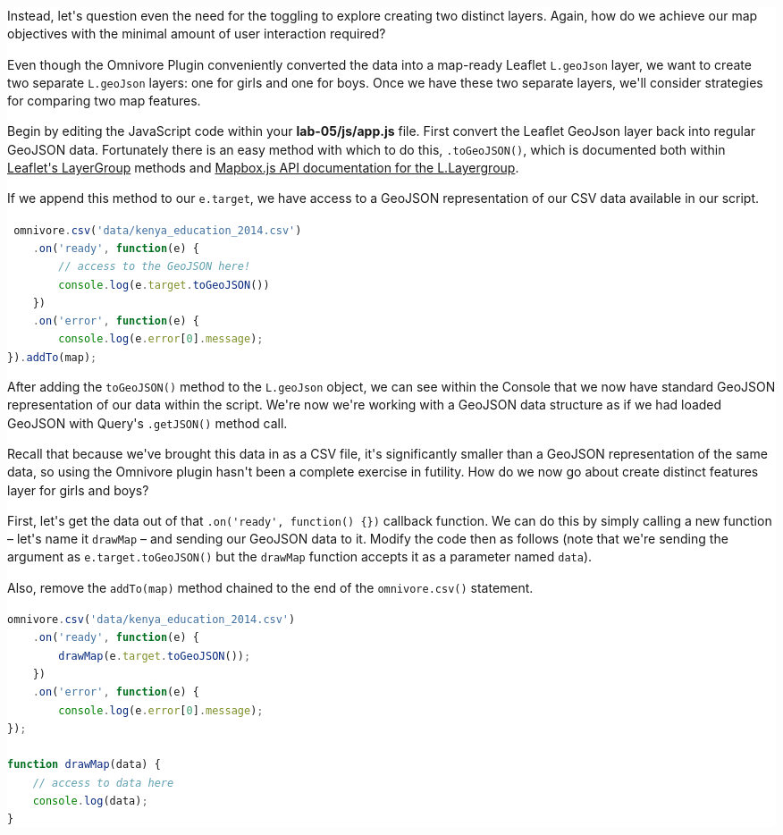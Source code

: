 Instead, let's question even the need for the toggling to explore creating two distinct layers. Again, how do we achieve our map objectives with the minimal amount of user interaction required?

Even though the Omnivore Plugin conveniently converted the data into a map-ready Leaflet `L.geoJson` layer, we want to create two separate `L.geoJson` layers: one for girls and one for boys. Once we have these two separate layers, we'll consider strategies for comparing two map features.

Begin by editing the JavaScript code within your **lab-05/js/app.js** file. First convert the Leaflet GeoJson layer back into regular GeoJSON data. Fortunately there is an easy method with which to do this, `.toGeoJSON()`, which is documented both within [Leaflet's LayerGroup](http://leafletjs.com/reference-1.3.0.html#layergroup-togeojson) methods and [Mapbox.js API documentation for the L.Layergroup](https://www.mapbox.com/mapbox.js/api/v3.1.1/l-layergroup/).

If we append this method to our `e.target`, we have access to a GeoJSON representation of our CSV data available in our script.

```javascript
 omnivore.csv('data/kenya_education_2014.csv')
    .on('ready', function(e) {
        // access to the GeoJSON here!
        console.log(e.target.toGeoJSON())
    })
    .on('error', function(e) {
        console.log(e.error[0].message);
}).addTo(map);
```

After adding the `toGeoJSON()` method to the `L.geoJson` object, we can see within the Console that we now have standard GeoJSON representation of our data within the script. We're now we're working with a GeoJSON data structure as if we had loaded GeoJSON with Query's `.getJSON()` method call.

Recall that because we've brought this data in as a CSV file, it's significantly smaller than a GeoJSON representation of the same data, so using the Omnivore plugin hasn't been a complete exercise in futility. How do we now go about create distinct features layer for girls and boys?

First, let's get the data out of that `.on('ready', function() {})` callback function. We can do this by simply calling a new function &ndash; let's name it `drawMap` &ndash; and sending our GeoJSON data to it. Modify the code then as follows (note that we're sending the argument as `e.target.toGeoJSON()` but the `drawMap` function accepts it as a parameter named `data`).

Also, remove the `addTo(map)` method chained to the end of the `omnivore.csv()` statement.


```javascript
omnivore.csv('data/kenya_education_2014.csv')
    .on('ready', function(e) {
        drawMap(e.target.toGeoJSON());
    })
    .on('error', function(e) {
        console.log(e.error[0].message);
});

function drawMap(data) {
    // access to data here
    console.log(data);
}
```

